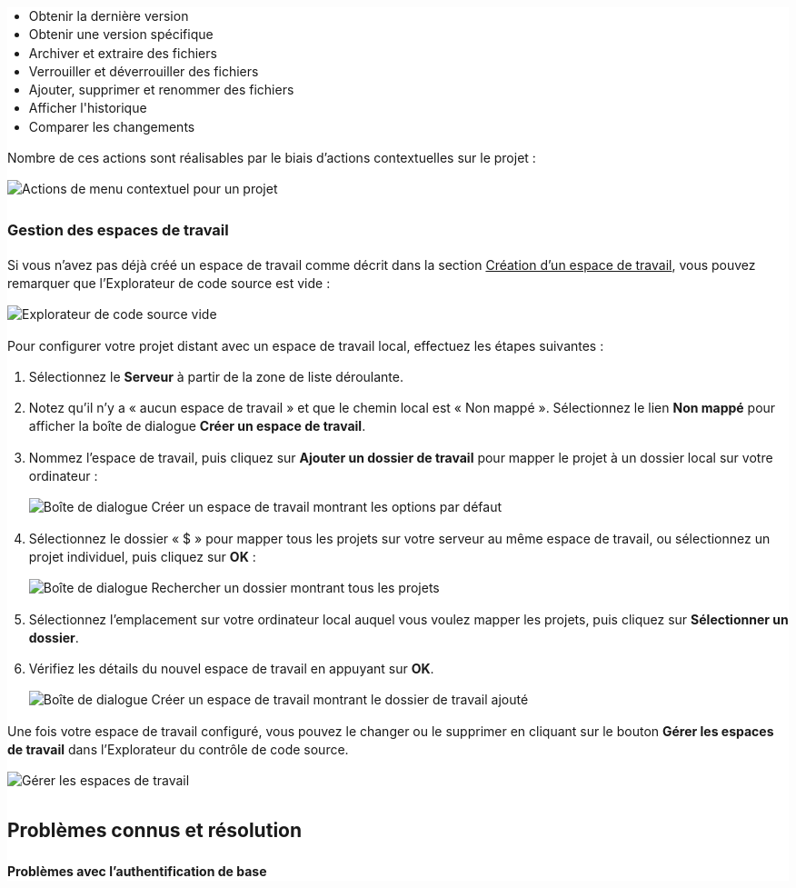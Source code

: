 - Obtenir la dernière version
- Obtenir une version spécifique
- Archiver et extraire des fichiers
- Verrouiller et déverrouiller des fichiers
- Ajouter, supprimer et renommer des fichiers
- Afficher l'historique
- Comparer les changements

Nombre de ces actions sont réalisables par le biais d’actions contextuelles sur le projet :

![Actions de menu contextuel pour un projet](media/tfvc-sourcecode-actions.png)

### <a name="managing-workspaces"></a>Gestion des espaces de travail

Si vous n’avez pas déjà créé un espace de travail comme décrit dans la section [Création d’un espace de travail](#creating-a-new-workspace), vous pouvez remarquer que l’Explorateur de code source est vide :

![Explorateur de code source vide](media/tfvc-setup-empty-sce.png)

Pour configurer votre projet distant avec un espace de travail local, effectuez les étapes suivantes :

1. Sélectionnez le **Serveur** à partir de la zone de liste déroulante.
1. Notez qu’il n’y a « aucun espace de travail » et que le chemin local est « Non mappé ». Sélectionnez le lien **Non mappé** pour afficher la boîte de dialogue **Créer un espace de travail**.
1. Nommez l’espace de travail, puis cliquez sur **Ajouter un dossier de travail** pour mapper le projet à un dossier local sur votre ordinateur :

    ![Boîte de dialogue Créer un espace de travail montrant les options par défaut](media/tfvc-workspace1.png)

1. Sélectionnez le dossier « $ » pour mapper tous les projets sur votre serveur au même espace de travail, ou sélectionnez un projet individuel, puis cliquez sur **OK** :

    ![Boîte de dialogue Rechercher un dossier montrant tous les projets](media/tfvc-workspace2.png)

1. Sélectionnez l’emplacement sur votre ordinateur local auquel vous voulez mapper les projets, puis cliquez sur **Sélectionner un dossier**.
1. Vérifiez les détails du nouvel espace de travail en appuyant sur **OK**.

    ![Boîte de dialogue Créer un espace de travail montrant le dossier de travail ajouté](media/tfvc-workspace3.png)

Une fois votre espace de travail configuré, vous pouvez le changer ou le supprimer en cliquant sur le bouton **Gérer les espaces de travail** dans l’Explorateur du contrôle de code source.

![Gérer les espaces de travail](media/tfvc-workspace4.png)

## <a name="troubleshooting-and-known-issues"></a>Problèmes connus et résolution

#### <a name="problems-using-basic-authentication"></a>Problèmes avec l’authentification de base
